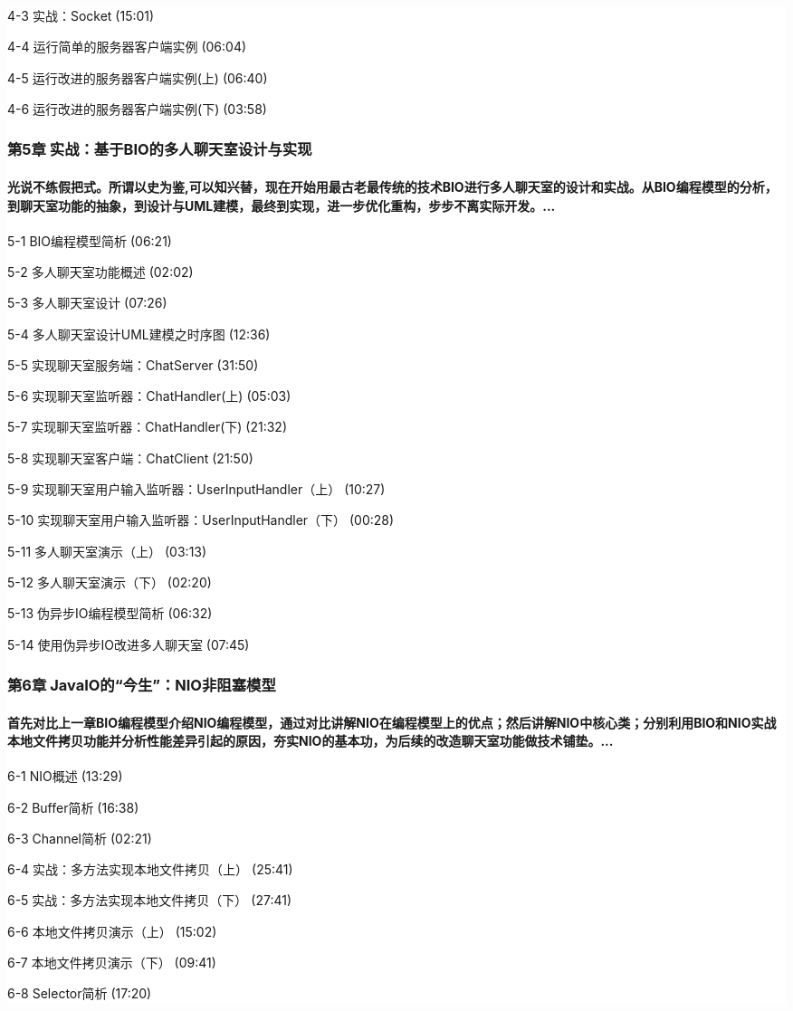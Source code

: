 4-3 实战：Socket (15:01)

4-4 运行简单的服务器客户端实例 (06:04)

4-5 运行改进的服务器客户端实例(上) (06:40)

4-6 运行改进的服务器客户端实例(下) (03:58)


### 第5章 实战：基于BIO的多人聊天室设计与实现

#### 光说不练假把式。所谓以史为鉴,可以知兴替，现在开始用最古老最传统的技术BIO进行多人聊天室的设计和实战。从BIO编程模型的分析，到聊天室功能的抽象，到设计与UML建模，最终到实现，进一步优化重构，步步不离实际开发。...
5-1 BIO编程模型简析 (06:21)

5-2 多人聊天室功能概述 (02:02)

5-3 多人聊天室设计 (07:26)

5-4 多人聊天室设计UML建模之时序图 (12:36)

5-5 实现聊天室服务端：ChatServer (31:50)

5-6 实现聊天室监听器：ChatHandler(上) (05:03)

5-7 实现聊天室监听器：ChatHandler(下) (21:32)

5-8 实现聊天室客户端：ChatClient (21:50)

5-9 实现聊天室用户输入监听器：UserInputHandler（上） (10:27)

5-10 实现聊天室用户输入监听器：UserInputHandler（下） (00:28)

5-11 多人聊天室演示（上） (03:13)

5-12 多人聊天室演示（下） (02:20)

5-13 伪异步IO编程模型简析 (06:32)

5-14 使用伪异步IO改进多人聊天室 (07:45)


### 第6章 JavaIO的“今生”：NIO非阻塞模型

#### 首先对比上一章BIO编程模型介绍NIO编程模型，通过对比讲解NIO在编程模型上的优点；然后讲解NIO中核心类；分别利用BIO和NIO实战本地文件拷贝功能并分析性能差异引起的原因，夯实NIO的基本功，为后续的改造聊天室功能做技术铺垫。...
6-1 NIO概述 (13:29)

6-2 Buffer简析 (16:38)

6-3 Channel简析 (02:21)

6-4 实战：多方法实现本地文件拷贝（上） (25:41)

6-5 实战：多方法实现本地文件拷贝（下） (27:41)

6-6 本地文件拷贝演示（上） (15:02)

6-7 本地文件拷贝演示（下） (09:41)

6-8 Selector简析 (17:20)
